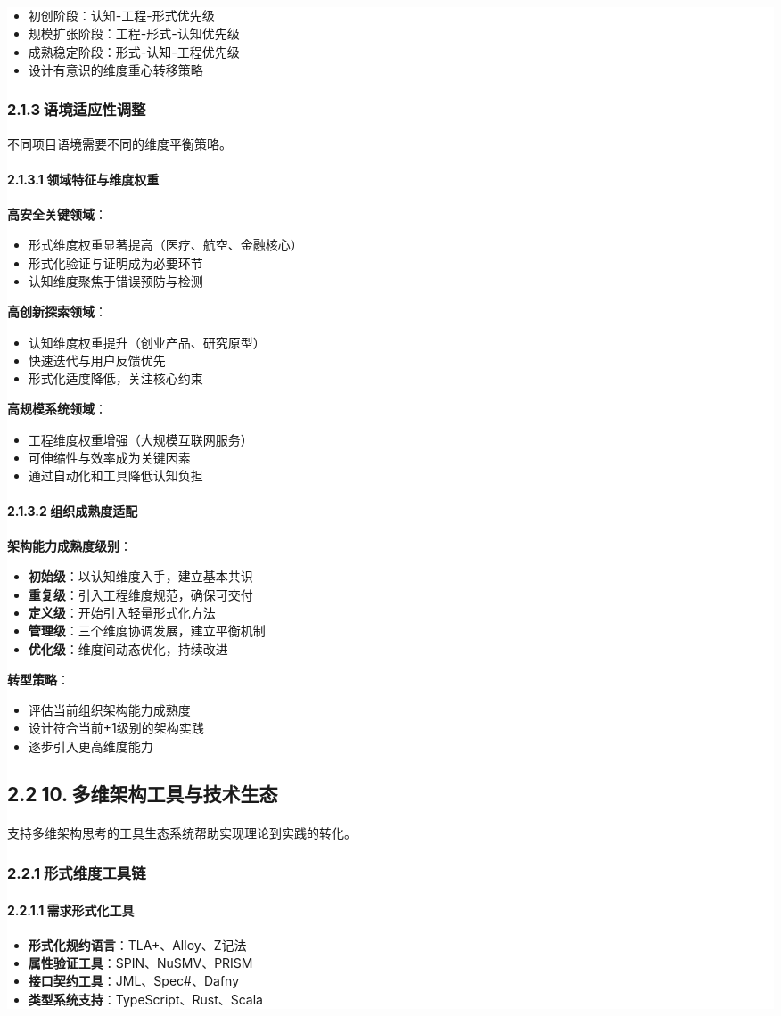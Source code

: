 - 初创阶段：认知-工程-形式优先级
- 规模扩张阶段：工程-形式-认知优先级
- 成熟稳定阶段：形式-认知-工程优先级
- 设计有意识的维度重心转移策略

### 2.1.3 语境适应性调整

不同项目语境需要不同的维度平衡策略。

#### 2.1.3.1 领域特征与维度权重

**高安全关键领域**：

- 形式维度权重显著提高（医疗、航空、金融核心）
- 形式化验证与证明成为必要环节
- 认知维度聚焦于错误预防与检测

**高创新探索领域**：

- 认知维度权重提升（创业产品、研究原型）
- 快速迭代与用户反馈优先
- 形式化适度降低，关注核心约束

**高规模系统领域**：

- 工程维度权重增强（大规模互联网服务）
- 可伸缩性与效率成为关键因素
- 通过自动化和工具降低认知负担

#### 2.1.3.2 组织成熟度适配

**架构能力成熟度级别**：

- **初始级**：以认知维度入手，建立基本共识
- **重复级**：引入工程维度规范，确保可交付
- **定义级**：开始引入轻量形式化方法
- **管理级**：三个维度协调发展，建立平衡机制
- **优化级**：维度间动态优化，持续改进

**转型策略**：

- 评估当前组织架构能力成熟度
- 设计符合当前+1级别的架构实践
- 逐步引入更高维度能力

## 2.2 10. 多维架构工具与技术生态

支持多维架构思考的工具生态系统帮助实现理论到实践的转化。

### 2.2.1 形式维度工具链

#### 2.2.1.1 需求形式化工具

- **形式化规约语言**：TLA+、Alloy、Z记法
- **属性验证工具**：SPIN、NuSMV、PRISM
- **接口契约工具**：JML、Spec#、Dafny
- **类型系统支持**：TypeScript、Rust、Scala
